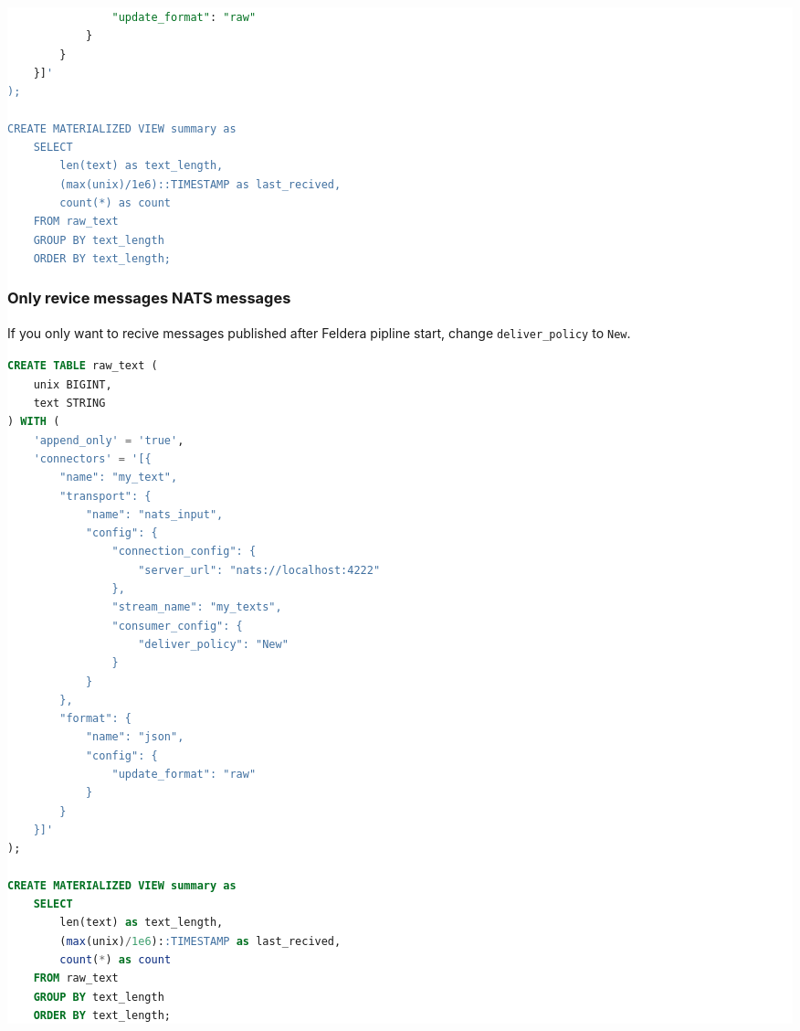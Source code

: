 ```sql
                "update_format": "raw"
            }
        }
    }]'
);

CREATE MATERIALIZED VIEW summary as
    SELECT
        len(text) as text_length,
        (max(unix)/1e6)::TIMESTAMP as last_recived,
        count(*) as count
    FROM raw_text
    GROUP BY text_length
    ORDER BY text_length;
```

### Only revice messages NATS messages

If you only want to recive messages published after Feldera pipline start, 
change `deliver_policy` to `New`.

```sql
CREATE TABLE raw_text (
    unix BIGINT,
    text STRING
) WITH (
    'append_only' = 'true',
    'connectors' = '[{
        "name": "my_text",
        "transport": {
            "name": "nats_input",
            "config": {
                "connection_config": {
                    "server_url": "nats://localhost:4222"
                },
                "stream_name": "my_texts",
                "consumer_config": {
                    "deliver_policy": "New"
                }
            }
        },
        "format": {
            "name": "json",
            "config": {
                "update_format": "raw"
            }
        }
    }]'
);

CREATE MATERIALIZED VIEW summary as
    SELECT
        len(text) as text_length,
        (max(unix)/1e6)::TIMESTAMP as last_recived,
        count(*) as count
    FROM raw_text
    GROUP BY text_length
    ORDER BY text_length;
```
